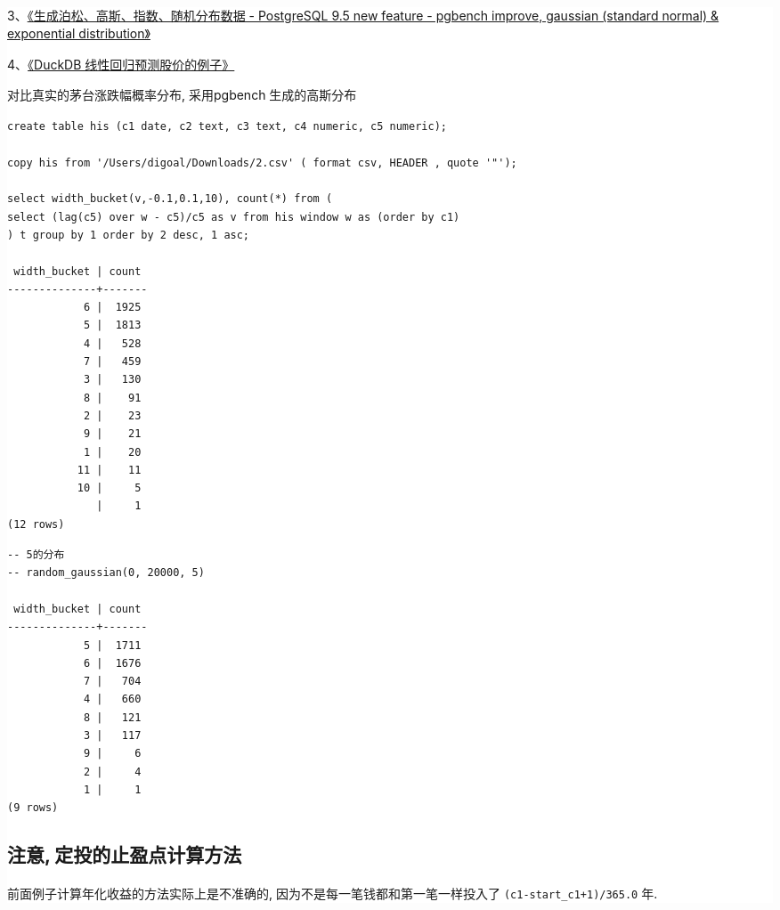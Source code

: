 3、[《生成泊松、高斯、指数、随机分布数据 - PostgreSQL 9.5 new feature - pgbench improve, gaussian (standard normal) & exponential distribution》](../201506/20150618_01.md)      
    
4、[《DuckDB 线性回归预测股价的例子》](../202209/20220902_01.md)      
    
对比真实的茅台涨跌幅概率分布, 采用pgbench 生成的高斯分布    
    
```    
create table his (c1 date, c2 text, c3 text, c4 numeric, c5 numeric);    
  
copy his from '/Users/digoal/Downloads/2.csv' ( format csv, HEADER , quote '"');    
    
select width_bucket(v,-0.1,0.1,10), count(*) from (    
select (lag(c5) over w - c5)/c5 as v from his window w as (order by c1)    
) t group by 1 order by 2 desc, 1 asc;     
    
 width_bucket | count     
--------------+-------    
            6 |  1925    
            5 |  1813    
            4 |   528    
            7 |   459    
            3 |   130    
            8 |    91    
            2 |    23    
            9 |    21    
            1 |    20    
           11 |    11    
           10 |     5    
              |     1    
(12 rows)    
```    
    
```    
-- 5的分布    
-- random_gaussian(0, 20000, 5)     
    
 width_bucket | count     
--------------+-------    
            5 |  1711    
            6 |  1676    
            7 |   704    
            4 |   660    
            8 |   121    
            3 |   117    
            9 |     6    
            2 |     4    
            1 |     1    
(9 rows)    
```    
  
## 注意, 定投的止盈点计算方法  
前面例子计算年化收益的方法实际上是不准确的, 因为不是每一笔钱都和第一笔一样投入了 `(c1-start_c1+1)/365.0` 年.   
  